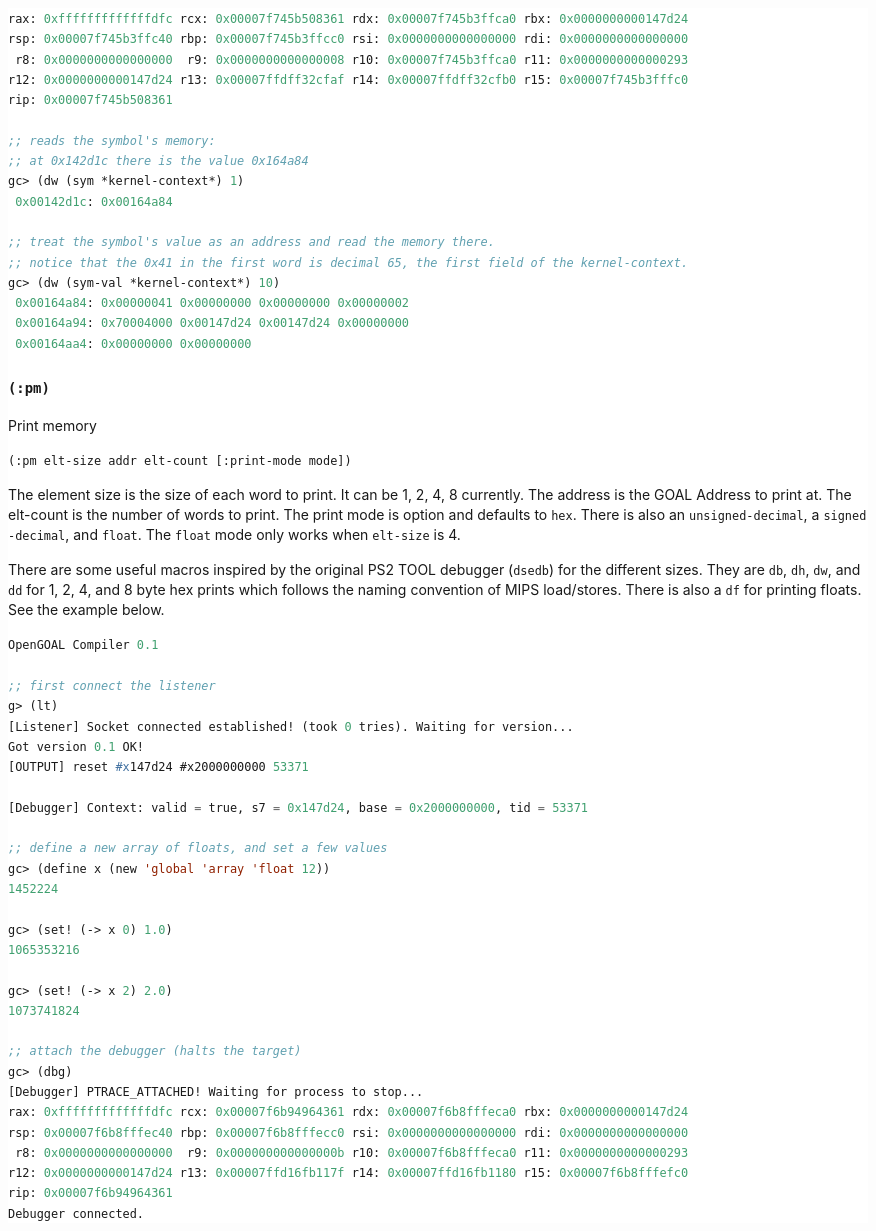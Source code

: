 ```lisp
rax: 0xfffffffffffffdfc rcx: 0x00007f745b508361 rdx: 0x00007f745b3ffca0 rbx: 0x0000000000147d24
rsp: 0x00007f745b3ffc40 rbp: 0x00007f745b3ffcc0 rsi: 0x0000000000000000 rdi: 0x0000000000000000
 r8: 0x0000000000000000  r9: 0x0000000000000008 r10: 0x00007f745b3ffca0 r11: 0x0000000000000293
r12: 0x0000000000147d24 r13: 0x00007ffdff32cfaf r14: 0x00007ffdff32cfb0 r15: 0x00007f745b3fffc0
rip: 0x00007f745b508361

;; reads the symbol's memory:
;; at 0x142d1c there is the value 0x164a84
gc> (dw (sym *kernel-context*) 1)
 0x00142d1c: 0x00164a84

;; treat the symbol's value as an address and read the memory there.
;; notice that the 0x41 in the first word is decimal 65, the first field of the kernel-context.
gc> (dw (sym-val *kernel-context*) 10)
 0x00164a84: 0x00000041 0x00000000 0x00000000 0x00000002
 0x00164a94: 0x70004000 0x00147d24 0x00147d24 0x00000000
 0x00164aa4: 0x00000000 0x00000000
```

### `(:pm)`

Print memory

```lisp
(:pm elt-size addr elt-count [:print-mode mode])
```

The element size is the size of each word to print. It can be 1, 2, 4, 8 currently. The address is the GOAL Address to print at. The elt-count is the number of words to print. The print mode is option and defaults to `hex`. There is also an `unsigned-decimal`, a `signed-decimal`, and `float`. The `float` mode only works when `elt-size` is 4.

There are some useful macros inspired by the original PS2 TOOL debugger (`dsedb`) for the different sizes. They are `db`, `dh`, `dw`, and `dd` for 1, 2, 4, and 8 byte hex prints which follows the naming convention of MIPS load/stores. There is also a `df` for printing floats. See the example below.

```lisp
OpenGOAL Compiler 0.1

;; first connect the listener
g> (lt)
[Listener] Socket connected established! (took 0 tries). Waiting for version...
Got version 0.1 OK!
[OUTPUT] reset #x147d24 #x2000000000 53371

[Debugger] Context: valid = true, s7 = 0x147d24, base = 0x2000000000, tid = 53371

;; define a new array of floats, and set a few values
gc> (define x (new 'global 'array 'float 12))
1452224

gc> (set! (-> x 0) 1.0)
1065353216

gc> (set! (-> x 2) 2.0)
1073741824

;; attach the debugger (halts the target)
gc> (dbg)
[Debugger] PTRACE_ATTACHED! Waiting for process to stop...
rax: 0xfffffffffffffdfc rcx: 0x00007f6b94964361 rdx: 0x00007f6b8fffeca0 rbx: 0x0000000000147d24
rsp: 0x00007f6b8fffec40 rbp: 0x00007f6b8fffecc0 rsi: 0x0000000000000000 rdi: 0x0000000000000000
 r8: 0x0000000000000000  r9: 0x000000000000000b r10: 0x00007f6b8fffeca0 r11: 0x0000000000000293
r12: 0x0000000000147d24 r13: 0x00007ffd16fb117f r14: 0x00007ffd16fb1180 r15: 0x00007f6b8fffefc0
rip: 0x00007f6b94964361
Debugger connected.
```